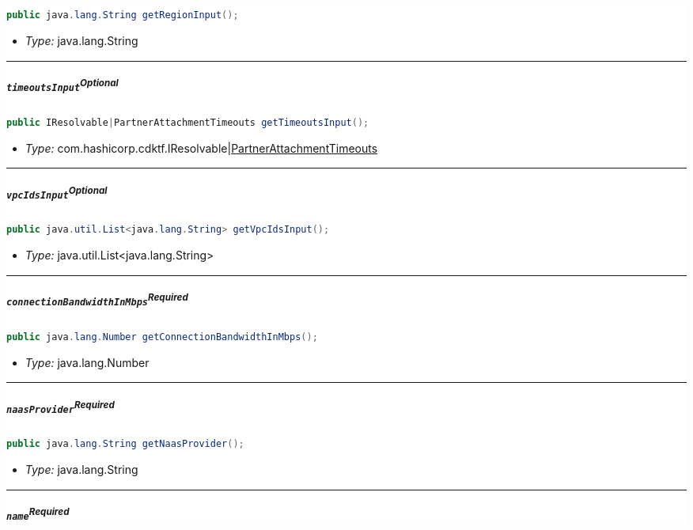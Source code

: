 ```java
public java.lang.String getRegionInput();
```

- *Type:* java.lang.String

---

##### `timeoutsInput`<sup>Optional</sup> <a name="timeoutsInput" id="@cdktf/provider-digitalocean.partnerAttachment.PartnerAttachment.property.timeoutsInput"></a>

```java
public IResolvable|PartnerAttachmentTimeouts getTimeoutsInput();
```

- *Type:* com.hashicorp.cdktf.IResolvable|<a href="#@cdktf/provider-digitalocean.partnerAttachment.PartnerAttachmentTimeouts">PartnerAttachmentTimeouts</a>

---

##### `vpcIdsInput`<sup>Optional</sup> <a name="vpcIdsInput" id="@cdktf/provider-digitalocean.partnerAttachment.PartnerAttachment.property.vpcIdsInput"></a>

```java
public java.util.List<java.lang.String> getVpcIdsInput();
```

- *Type:* java.util.List<java.lang.String>

---

##### `connectionBandwidthInMbps`<sup>Required</sup> <a name="connectionBandwidthInMbps" id="@cdktf/provider-digitalocean.partnerAttachment.PartnerAttachment.property.connectionBandwidthInMbps"></a>

```java
public java.lang.Number getConnectionBandwidthInMbps();
```

- *Type:* java.lang.Number

---

##### `naasProvider`<sup>Required</sup> <a name="naasProvider" id="@cdktf/provider-digitalocean.partnerAttachment.PartnerAttachment.property.naasProvider"></a>

```java
public java.lang.String getNaasProvider();
```

- *Type:* java.lang.String

---

##### `name`<sup>Required</sup> <a name="name" id="@cdktf/provider-digitalocean.partnerAttachment.PartnerAttachment.property.name"></a>
